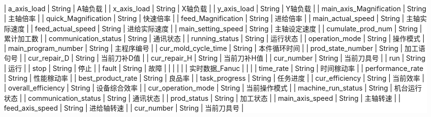 | a_axis_load              | String | A轴负载              |
| x_axis_load              | String | X轴负载              |
| y_axis_load              | String | Y轴负载              |
| main_axis_Magnification  | String | 主轴倍率             |
| quick_Magnification      | String | 快速倍率             |
| feed_Magnification       | String | 进给倍率             |
| main_actual_speed        | String | 主轴实际速度         |
| feed_actual_speed        | String | 进给实际速度         |
| main_setting_speed       | String | 主轴设定速度         |
| cumulate_prod_num        | String | 累计加工数           |
| communication_status     | String | 通讯状态             |
| running_status           | String | 运行状态             |
| operation_mode           | String | 操作模式             |
| main_program_number      | String | 主程序编号           |
| cur_mold_cycle_time      | String | 本件循环时间         |
| prod_state_number        | String | 加工语句号           |
| cur_repair_D             | String | 当前刀补D值          |
| cur_repair_H             | String | 当前刀补H值          |
| cur_number               | String | 当前刀具号           |
| run                      | String | 运行                 |
| stop                     | String | 停止                 |
| fault                    | String | 故障                 |
|                          |        |                      |
| 实时数据_Fanuc           |        |                      |
| time_rate                | String | 时间稼动率           |
| performance_rate         | String | 性能稼动率           |
| best_product_rate        | String | 良品率               |
| task_progress            | String | 任务进度             |
| cur_efficiency           | String | 当前效率             |
| overall_efficiency       | String | 设备综合效率         |
| cur_operation_mode       | String | 当前操作模式         |
| machine_run_status       | String | 机台运行状态         |
| communication_status     | String | 通讯状态             |
| prod_status              | String | 加工状态             |
| main_axis_speed          | String | 主轴转速             |
| feed_axis_speed          | String | 进给轴转速           |
| cur_number               | String | 当前刀具号           |